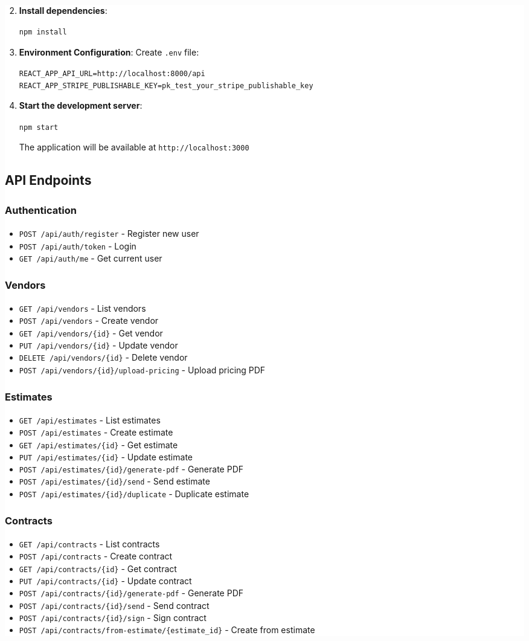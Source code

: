 2. **Install dependencies**:
   ```bash
   npm install
   ```

3. **Environment Configuration**:
   Create `.env` file:
   ```env
   REACT_APP_API_URL=http://localhost:8000/api
   REACT_APP_STRIPE_PUBLISHABLE_KEY=pk_test_your_stripe_publishable_key
   ```

4. **Start the development server**:
   ```bash
   npm start
   ```

   The application will be available at `http://localhost:3000`

## API Endpoints

### Authentication
- `POST /api/auth/register` - Register new user
- `POST /api/auth/token` - Login
- `GET /api/auth/me` - Get current user

### Vendors
- `GET /api/vendors` - List vendors
- `POST /api/vendors` - Create vendor
- `GET /api/vendors/{id}` - Get vendor
- `PUT /api/vendors/{id}` - Update vendor
- `DELETE /api/vendors/{id}` - Delete vendor
- `POST /api/vendors/{id}/upload-pricing` - Upload pricing PDF

### Estimates
- `GET /api/estimates` - List estimates
- `POST /api/estimates` - Create estimate
- `GET /api/estimates/{id}` - Get estimate
- `PUT /api/estimates/{id}` - Update estimate
- `POST /api/estimates/{id}/generate-pdf` - Generate PDF
- `POST /api/estimates/{id}/send` - Send estimate
- `POST /api/estimates/{id}/duplicate` - Duplicate estimate

### Contracts
- `GET /api/contracts` - List contracts
- `POST /api/contracts` - Create contract
- `GET /api/contracts/{id}` - Get contract
- `PUT /api/contracts/{id}` - Update contract
- `POST /api/contracts/{id}/generate-pdf` - Generate PDF
- `POST /api/contracts/{id}/send` - Send contract
- `POST /api/contracts/{id}/sign` - Sign contract
- `POST /api/contracts/from-estimate/{estimate_id}` - Create from estimate
